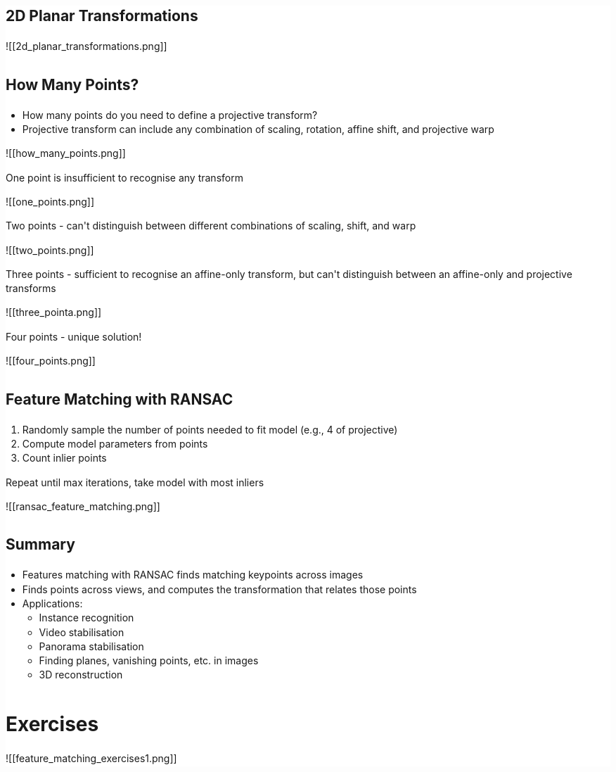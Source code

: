 ## 2D Planar Transformations

![[2d_planar_transformations.png]]

## How Many Points?
- How many points do you need to define a projective transform?
- Projective transform can include any combination of scaling, rotation, affine shift, and projective warp

![[how_many_points.png]]

One point is insufficient to recognise any transform

![[one_points.png]]

Two points - can't distinguish between different combinations of scaling, shift, and warp

![[two_points.png]]

Three points - sufficient to recognise an affine-only transform, but can't distinguish between an affine-only and projective transforms

![[three_pointa.png]]

Four points - unique solution!

![[four_points.png]]

## Feature Matching with RANSAC 
1. Randomly sample the number of points needed to fit model (e.g., 4 of projective)
2. Compute model parameters from points
3. Count inlier points

Repeat until max iterations, take model with most inliers

![[ransac_feature_matching.png]]

## Summary
- Features matching with RANSAC finds matching keypoints across images
- Finds points across views, and computes the transformation that relates those points
- Applications:
	- Instance recognition
	- Video stabilisation
	- Panorama stabilisation
	- Finding planes, vanishing points, etc. in images
	- 3D reconstruction

# Exercises
![[feature_matching_exercises1.png]]
